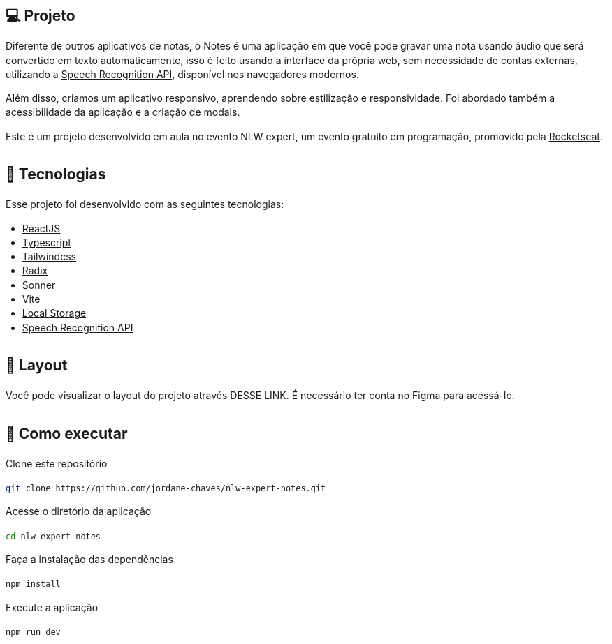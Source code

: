 ## 💻 Projeto

Diferente de outros aplicativos de notas, o Notes é uma aplicação em que você pode gravar uma nota usando áudio que será convertido em texto automaticamente, isso é feito usando a interface da própria web, sem necessidade de contas externas, utilizando a [Speech Recognition API](https://developer.mozilla.org/en-US/docs/Web/API/SpeechRecognition), disponível nos navegadores modernos.

Além disso, criamos um aplicativo responsivo, aprendendo sobre estilização e responsividade. Foi abordado também a acessibilidade da aplicação e a criação de modais.

Este é um projeto desenvolvido em aula no evento NLW expert, um evento gratuito em programação, promovido pela [Rocketseat](https://www.rocketseat.com.br).

## 🚀 Tecnologias

Esse projeto foi desenvolvido com as seguintes tecnologias:

- [ReactJS](https://reactjs.org/)
- [Typescript](https://www.typescriptlang.org/)
- [Tailwindcss](https://tailwindcss.com/)
- [Radix](https://www.radix-ui.com/)
- [Sonner](https://sonner.emilkowal.ski/)
- [Vite](https://vitejs.dev/)
- [Local Storage](https://developer.mozilla.org/pt-BR/docs/Web/API/Window/localStorage)
- [Speech Recognition API](https://developer.mozilla.org/en-US/docs/Web/API/SpeechRecognition)

## 🔖 Layout

Você pode visualizar o layout do projeto através [DESSE LINK](https://www.figma.com/community/file/1336456128647909148/nlw-expert-notes). É necessário ter conta no [Figma](https://figma.com) para acessá-lo.

## 🎲 Como executar

Clone este repositório

```bash
git clone https://github.com/jordane-chaves/nlw-expert-notes.git
```

Acesse o diretório da aplicação

```bash
cd nlw-expert-notes
```

Faça a instalação das dependências

```bash
npm install
```

Execute a aplicação

```bash
npm run dev
```
